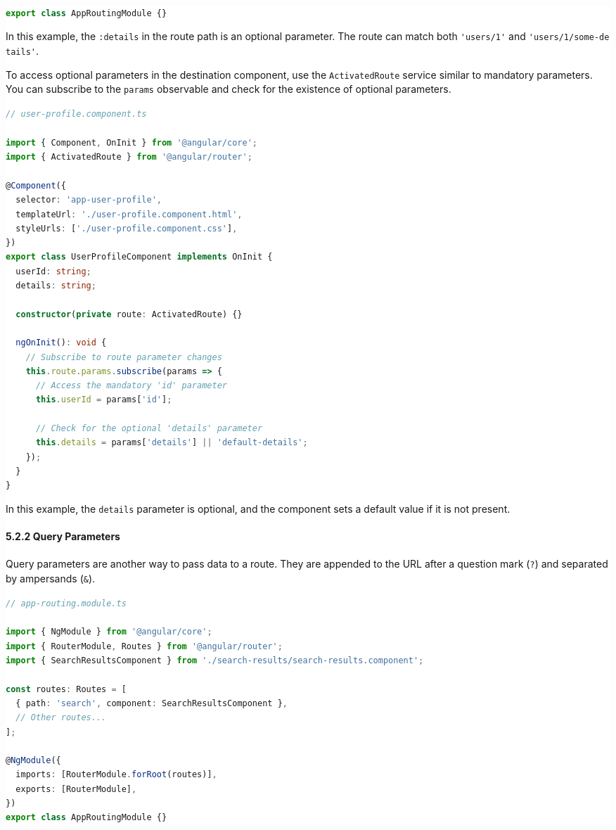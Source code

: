 ```typescript
export class AppRoutingModule {}
```

In this example, the `:details` in the route path is an optional parameter. The route can match both `'users/1'` and `'users/1/some-details'`.

To access optional parameters in the destination component, use the `ActivatedRoute` service similar to mandatory parameters. You can subscribe to the `params` observable and check for the existence of optional parameters.

```ts
// user-profile.component.ts

import { Component, OnInit } from '@angular/core';
import { ActivatedRoute } from '@angular/router';

@Component({
  selector: 'app-user-profile',
  templateUrl: './user-profile.component.html',
  styleUrls: ['./user-profile.component.css'],
})
export class UserProfileComponent implements OnInit {
  userId: string;
  details: string;

  constructor(private route: ActivatedRoute) {}

  ngOnInit(): void {
    // Subscribe to route parameter changes
    this.route.params.subscribe(params => {
      // Access the mandatory 'id' parameter
      this.userId = params['id'];

      // Check for the optional 'details' parameter
      this.details = params['details'] || 'default-details';
    });
  }
}
```

In this example, the `details` parameter is optional, and the component sets a default value if it is not present.

#### 5.2.2 Query Parameters
Query parameters are another way to pass data to a route. They are appended to the URL after a question mark (`?`) and separated by ampersands (`&`).

```ts
// app-routing.module.ts

import { NgModule } from '@angular/core';
import { RouterModule, Routes } from '@angular/router';
import { SearchResultsComponent } from './search-results/search-results.component';

const routes: Routes = [
  { path: 'search', component: SearchResultsComponent },
  // Other routes...
];

@NgModule({
  imports: [RouterModule.forRoot(routes)],
  exports: [RouterModule],
})
export class AppRoutingModule {}
```
